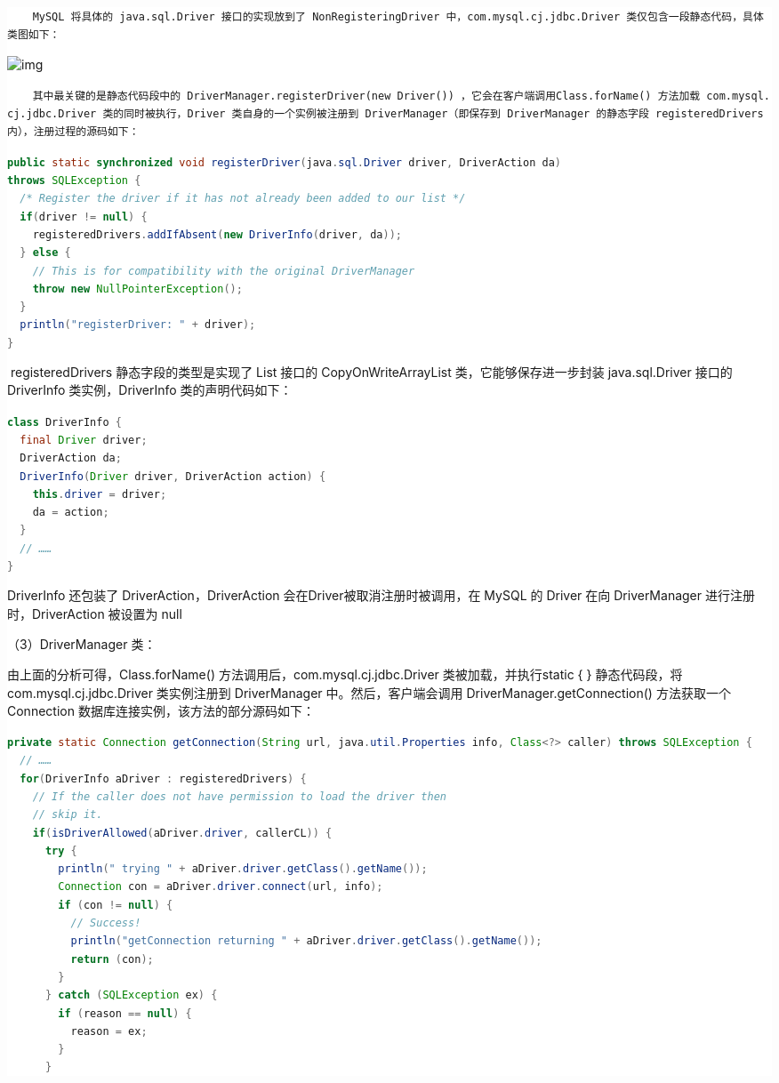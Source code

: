         MySQL 将具体的 java.sql.Driver 接口的实现放到了 NonRegisteringDriver 中，com.mysql.cj.jdbc.Driver 类仅包含一段静态代码，具体类图如下：

![img](http://hsy.sylianxizhuanyong.cn:9001/blog/2024/06/25/2021091315410059.png)

        其中最关键的是静态代码段中的 DriverManager.registerDriver(new Driver()) ，它会在客户端调用Class.forName() 方法加载 com.mysql.cj.jdbc.Driver 类的同时被执行，Driver 类自身的一个实例被注册到 DriverManager（即保存到 DriverManager 的静态字段 registeredDrivers 内），注册过程的源码如下： 

```java
public static synchronized void registerDriver(java.sql.Driver driver, DriverAction da)
throws SQLException {
  /* Register the driver if it has not already been added to our list */
  if(driver != null) {
    registeredDrivers.addIfAbsent(new DriverInfo(driver, da));
  } else {
    // This is for compatibility with the original DriverManager
    throw new NullPointerException();
  }
  println("registerDriver: " + driver);
}
```

​        registeredDrivers 静态字段的类型是实现了 List 接口的 CopyOnWriteArrayList 类，它能够保存进一步封装 java.sql.Driver 接口的 DriverInfo 类实例，DriverInfo 类的声明代码如下：

```java
class DriverInfo {
  final Driver driver;
  DriverAction da;
  DriverInfo(Driver driver, DriverAction action) {
    this.driver = driver;
    da = action;
  }
  // ……
}
```

DriverInfo 还包装了 DriverAction，DriverAction 会在Driver被取消注册时被调用，在 MySQL 的 Driver 在向 DriverManager 进行注册时，DriverAction 被设置为 null

（3）DriverManager 类：

由上面的分析可得，Class.forName() 方法调用后，com.mysql.cj.jdbc.Driver 类被加载，并执行static { } 静态代码段，将 com.mysql.cj.jdbc.Driver 类实例注册到 DriverManager 中。然后，客户端会调用 DriverManager.getConnection() 方法获取一个 Connection 数据库连接实例，该方法的部分源码如下：

```JAVA
private static Connection getConnection(String url, java.util.Properties info, Class<?> caller) throws SQLException {
  // ……
  for(DriverInfo aDriver : registeredDrivers) {
    // If the caller does not have permission to load the driver then
    // skip it.
    if(isDriverAllowed(aDriver.driver, callerCL)) {
      try {
        println(" trying " + aDriver.driver.getClass().getName());
        Connection con = aDriver.driver.connect(url, info);
        if (con != null) {
          // Success!
          println("getConnection returning " + aDriver.driver.getClass().getName());
          return (con);
        }
      } catch (SQLException ex) {
        if (reason == null) {
          reason = ex;
        }
      }
```